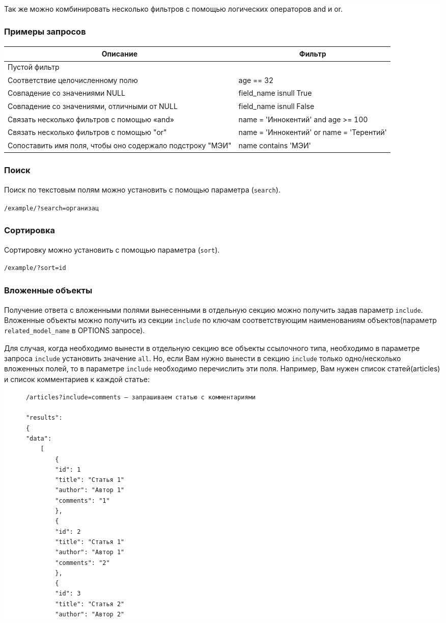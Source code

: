 Так же можно комбинировать несколько фильтров с помощью логических операторов and и or.

### Примеры запросов


| Описание                                                              | Фильтр                                                 |
|-----------------------------------------------------------------------|--------------------------------------------------------|
| Пустой фильтр                                                         |                                                        |
| Соответствие целочисленному полю                                      | age == 32                                              |
| Совпадение со значениями NULL                                         | field_name isnull True                                 |
| Совпадение со значениями, отличными от NULL                           | field_name isnull False                                |
| Связать несколько фильтров с помощью «and»                            | name = 'Иннокентий' and age >= 100                     |
| Связать несколько фильтров с помощью "or"                             | name = 'Иннокентий' or name = 'Терентий'               |
| Сопоставить имя поля, чтобы оно содержало подстроку "МЭИ"             | name contains 'МЭИ'                                    |


### Поиск

Поиск по текстовым полям можно установить с помощью параметра (``search``).

    /example/?search=организац

### Сортировка

Сортировку можно установить с помощью параметра (``sort``).

    /example/?sort=id

### <a name="include_param"></a> Вложенные объекты

Получение ответа с вложенными полями вынесенными в отдельную секцию можно получить задав параметр ``include``.
Вложенные объекты можно получить из секции ``include`` по ключам соответствующим наименованиям объектов(параметр ``related_model_name`` в OPTIONS запросе).

Для случая, когда необходимо вынести в отдельную секцию все объекты ссылочного типа, необходимо в параметре запроса ``include`` установить значение ``all``.
Но, если Вам нужно вынести в секцию ``include`` только одно/несколько вложенных полей, то в параметре ``include`` необходимо перечислить эти поля.
Например, Вам нужен список статей(articles) и список комментариев к каждой статье:

          /articles?include=comments — запрашиваем статью с комментариями

          "results":
          {
          "data":
              [
                  {
                  "id": 1
                  "title": "Статья 1"
                  "author": "Автор 1"
                  "comments": "1"
                  },
                  {
                  "id": 2
                  "title": "Статья 1"
                  "author": "Автор 1"
                  "comments": "2"
                  },
                  {
                  "id": 3
                  "title": "Статья 2"
                  "author": "Автор 2"